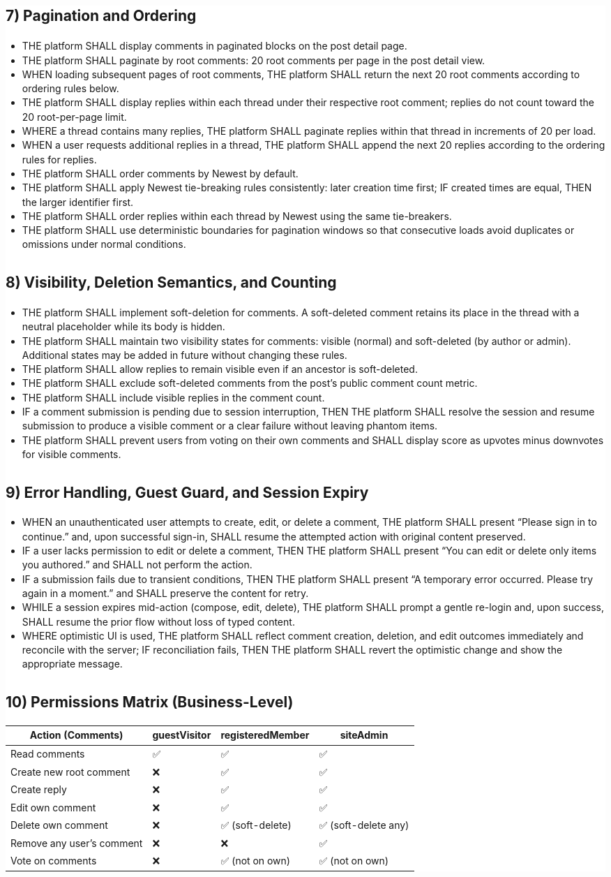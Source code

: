 ## 7) Pagination and Ordering
- THE platform SHALL display comments in paginated blocks on the post detail page.
- THE platform SHALL paginate by root comments: 20 root comments per page in the post detail view.
- WHEN loading subsequent pages of root comments, THE platform SHALL return the next 20 root comments according to ordering rules below.
- THE platform SHALL display replies within each thread under their respective root comment; replies do not count toward the 20 root-per-page limit.
- WHERE a thread contains many replies, THE platform SHALL paginate replies within that thread in increments of 20 per load.
- WHEN a user requests additional replies in a thread, THE platform SHALL append the next 20 replies according to the ordering rules for replies.
- THE platform SHALL order comments by Newest by default.
- THE platform SHALL apply Newest tie-breaking rules consistently: later creation time first; IF created times are equal, THEN the larger identifier first.
- THE platform SHALL order replies within each thread by Newest using the same tie-breakers.
- THE platform SHALL use deterministic boundaries for pagination windows so that consecutive loads avoid duplicates or omissions under normal conditions.

## 8) Visibility, Deletion Semantics, and Counting
- THE platform SHALL implement soft-deletion for comments. A soft-deleted comment retains its place in the thread with a neutral placeholder while its body is hidden.
- THE platform SHALL maintain two visibility states for comments: visible (normal) and soft-deleted (by author or admin). Additional states may be added in future without changing these rules.
- THE platform SHALL allow replies to remain visible even if an ancestor is soft-deleted.
- THE platform SHALL exclude soft-deleted comments from the post’s public comment count metric.
- THE platform SHALL include visible replies in the comment count.
- IF a comment submission is pending due to session interruption, THEN THE platform SHALL resolve the session and resume submission to produce a visible comment or a clear failure without leaving phantom items.
- THE platform SHALL prevent users from voting on their own comments and SHALL display score as upvotes minus downvotes for visible comments.

## 9) Error Handling, Guest Guard, and Session Expiry
- WHEN an unauthenticated user attempts to create, edit, or delete a comment, THE platform SHALL present “Please sign in to continue.” and, upon successful sign-in, SHALL resume the attempted action with original content preserved.
- IF a user lacks permission to edit or delete a comment, THEN THE platform SHALL present “You can edit or delete only items you authored.” and SHALL not perform the action.
- IF a submission fails due to transient conditions, THEN THE platform SHALL present “A temporary error occurred. Please try again in a moment.” and SHALL preserve the content for retry.
- WHILE a session expires mid-action (compose, edit, delete), THE platform SHALL prompt a gentle re-login and, upon success, SHALL resume the prior flow without loss of typed content.
- WHERE optimistic UI is used, THE platform SHALL reflect comment creation, deletion, and edit outcomes immediately and reconcile with the server; IF reconciliation fails, THEN THE platform SHALL revert the optimistic change and show the appropriate message.

## 10) Permissions Matrix (Business-Level)
| Action (Comments) | guestVisitor | registeredMember | siteAdmin |
|-------------------|--------------|------------------|-----------|
| Read comments | ✅ | ✅ | ✅ |
| Create new root comment | ❌ | ✅ | ✅ |
| Create reply | ❌ | ✅ | ✅ |
| Edit own comment | ❌ | ✅ | ✅ |
| Delete own comment | ❌ | ✅ (soft-delete) | ✅ (soft-delete any) |
| Remove any user’s comment | ❌ | ❌ | ✅ |
| Vote on comments | ❌ | ✅ (not on own) | ✅ (not on own) |